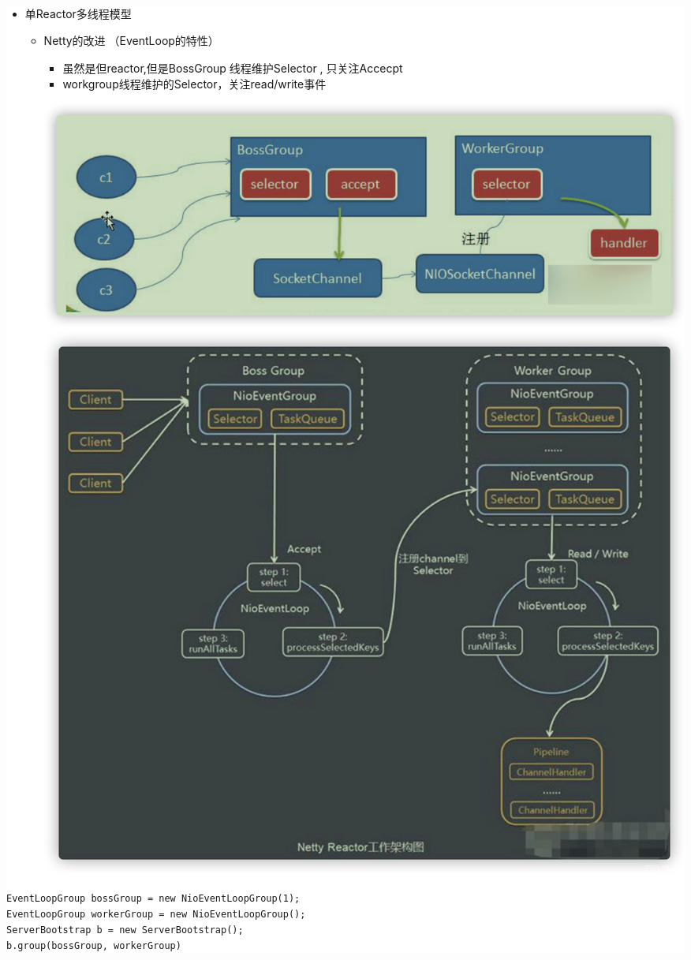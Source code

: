   * 单Reactor多线程模型
    * Netty的改进 （EventLoop的特性）
      * 虽然是但reactor,但是BossGroup 线程维护Selector , 只关注Accecpt
      * workgroup线程维护的Selector，关注read/write事件

      ![](./img/event_loop_reactor.png)
      ![](./img/event_loop_reactor2.png)
```
EventLoopGroup bossGroup = new NioEventLoopGroup(1);
EventLoopGroup workerGroup = new NioEventLoopGroup();
ServerBootstrap b = new ServerBootstrap();
b.group(bossGroup, workerGroup)
```